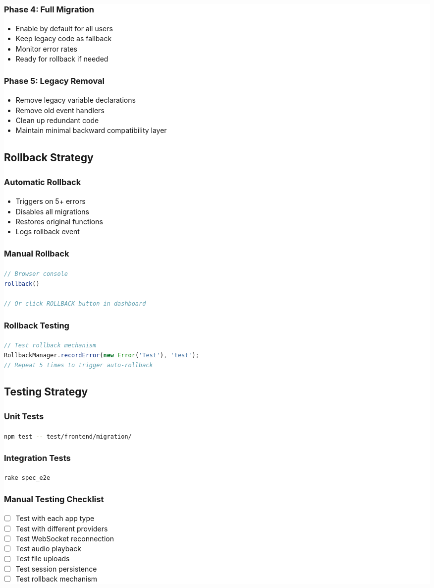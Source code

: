### Phase 4: Full Migration
- Enable by default for all users
- Keep legacy code as fallback
- Monitor error rates
- Ready for rollback if needed

### Phase 5: Legacy Removal
- Remove legacy variable declarations
- Remove old event handlers
- Clean up redundant code
- Maintain minimal backward compatibility layer

## Rollback Strategy

### Automatic Rollback
- Triggers on 5+ errors
- Disables all migrations
- Restores original functions
- Logs rollback event

### Manual Rollback
```javascript
// Browser console
rollback()

// Or click ROLLBACK button in dashboard
```

### Rollback Testing
```javascript
// Test rollback mechanism
RollbackManager.recordError(new Error('Test'), 'test');
// Repeat 5 times to trigger auto-rollback
```

## Testing Strategy

### Unit Tests
```bash
npm test -- test/frontend/migration/
```

### Integration Tests
```bash
rake spec_e2e
```

### Manual Testing Checklist
- [ ] Test with each app type
- [ ] Test with different providers
- [ ] Test WebSocket reconnection
- [ ] Test audio playback
- [ ] Test file uploads
- [ ] Test session persistence
- [ ] Test rollback mechanism
